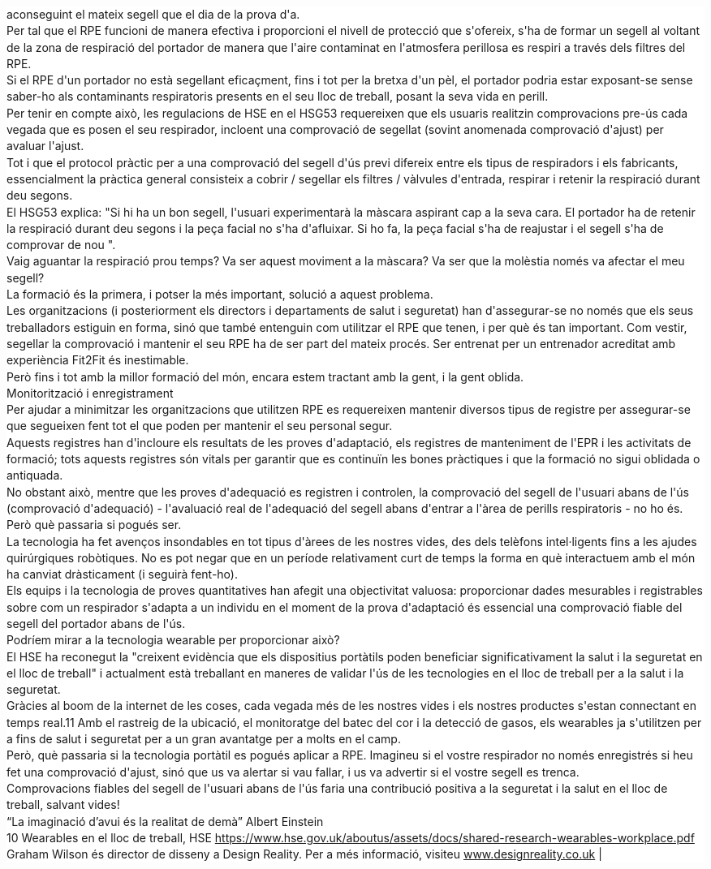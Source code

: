 aconseguint el mateix segell que el dia de la prova d'a.<br/>Per tal que el RPE funcioni de manera efectiva i proporcioni el nivell de protecció que s'ofereix, s'ha de formar un segell al voltant de la zona de respiració del portador de manera que l'aire contaminat en l'atmosfera perillosa es respiri a través dels filtres del RPE.<br/>Si el RPE d'un portador no està segellant eficaçment, fins i tot per la bretxa d'un pèl, el portador podria estar exposant-se sense saber-ho als contaminants respiratoris presents en el seu lloc de treball, posant la seva vida en perill.<br/>Per tenir en compte això, les regulacions de HSE en el HSG53 requereixen que els usuaris realitzin comprovacions pre-ús cada vegada que es posen el seu respirador, incloent una comprovació de segellat (sovint anomenada comprovació d'ajust) per avaluar l'ajust.<br/>Tot i que el protocol pràctic per a una comprovació del segell d'ús previ difereix entre els tipus de respiradors i els fabricants, essencialment la pràctica general consisteix a cobrir / segellar els filtres / vàlvules d'entrada, respirar i retenir la respiració durant deu segons.<br/>El HSG53 explica: "Si hi ha un bon segell, l'usuari experimentarà la màscara aspirant cap a la seva cara. El portador ha de retenir la respiració durant deu segons i la peça facial no s'ha d'afluixar. Si ho fa, la peça facial s'ha de reajustar i el segell s'ha de comprovar de nou ".<br/>Vaig aguantar la respiració prou temps? Va ser aquest moviment a la màscara? Va ser que la molèstia només va afectar el meu segell?<br/>La formació és la primera, i potser la més important, solució a aquest problema.<br/>Les organitzacions (i posteriorment els directors i departaments de salut i seguretat) han d'assegurar-se no només que els seus treballadors estiguin en forma, sinó que també entenguin com utilitzar el RPE que tenen, i per què és tan important. Com vestir, segellar la comprovació i mantenir el seu RPE ha de ser part del mateix procés. Ser entrenat per un entrenador acreditat amb experiència Fit2Fit és inestimable.<br/>Però fins i tot amb la millor formació del món, encara estem tractant amb la gent, i la gent oblida.<br/>Monitorització i enregistrament<br/>Per ajudar a minimitzar les organitzacions que utilitzen RPE es requereixen mantenir diversos tipus de registre per assegurar-se que segueixen fent tot el que poden per mantenir el seu personal segur.<br/>Aquests registres han d'incloure els resultats de les proves d'adaptació, els registres de manteniment de l'EPR i les activitats de formació; tots aquests registres són vitals per garantir que es continuïn les bones pràctiques i que la formació no sigui oblidada o antiquada.<br/>No obstant això, mentre que les proves d'adequació es registren i controlen, la comprovació del segell de l'usuari abans de l'ús (comprovació d'adequació) - l'avaluació real de l'adequació del segell abans d'entrar a l'àrea de perills respiratoris - no ho és.<br/>Però què passaria si pogués ser.<br/>La tecnologia ha fet avenços insondables en tot tipus d'àrees de les nostres vides, des dels telèfons intel·ligents fins a les ajudes quirúrgiques robòtiques. No es pot negar que en un període relativament curt de temps la forma en què interactuem amb el món ha canviat dràsticament (i seguirà fent-ho).<br/>Els equips i la tecnologia de proves quantitatives han afegit una objectivitat valuosa: proporcionar dades mesurables i registrables sobre com un respirador s'adapta a un individu en el moment de la prova d'adaptació és essencial una comprovació fiable del segell del portador abans de l'ús.<br/>Podríem mirar a la tecnologia wearable per proporcionar això?<br/>El HSE ha reconegut la "creixent evidència que els dispositius portàtils poden beneficiar significativament la salut i la seguretat en el lloc de treball" i actualment està treballant en maneres de validar l'ús de les tecnologies en el lloc de treball per a la salut i la seguretat.<br/>Gràcies al boom de la internet de les coses, cada vegada més de les nostres vides i els nostres productes s'estan connectant en temps real.11 Amb el rastreig de la ubicació, el monitoratge del batec del cor i la detecció de gasos, els wearables ja s'utilitzen per a fins de salut i seguretat per a un gran avantatge per a molts en el camp.<br/>Però, què passaria si la tecnologia portàtil es pogués aplicar a RPE. Imagineu si el vostre respirador no només enregistrés si heu fet una comprovació d'ajust, sinó que us va alertar si vau fallar, i us va advertir si el vostre segell es trenca.<br/>Comprovacions fiables del segell de l'usuari abans de l'ús faria una contribució positiva a la seguretat i la salut en el lloc de treball, salvant vides!<br/>“La imaginació d’avui és la realitat de demà” Albert Einstein<br/>10 Wearables en el lloc de treball, HSE https://www.hse.gov.uk/aboutus/assets/docs/shared-research-wearables-workplace.pdf<br/>Graham Wilson és director de disseny a Design Reality. Per a més informació, visiteu www.designreality.co.uk |